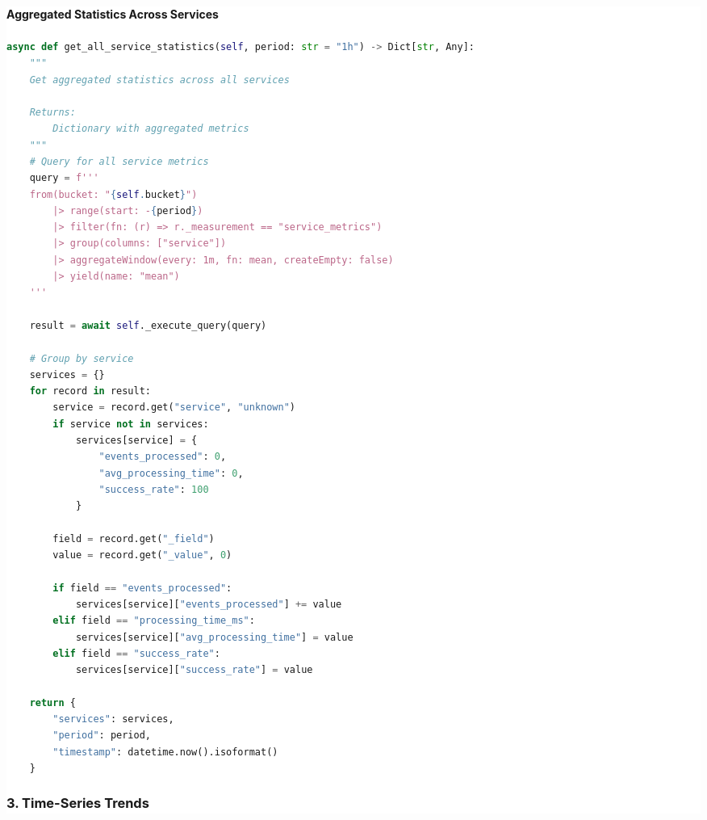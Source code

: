 #### Aggregated Statistics Across Services

```python
async def get_all_service_statistics(self, period: str = "1h") -> Dict[str, Any]:
    """
    Get aggregated statistics across all services
    
    Returns:
        Dictionary with aggregated metrics
    """
    # Query for all service metrics
    query = f'''
    from(bucket: "{self.bucket}")
        |> range(start: -{period})
        |> filter(fn: (r) => r._measurement == "service_metrics")
        |> group(columns: ["service"])
        |> aggregateWindow(every: 1m, fn: mean, createEmpty: false)
        |> yield(name: "mean")
    '''
    
    result = await self._execute_query(query)
    
    # Group by service
    services = {}
    for record in result:
        service = record.get("service", "unknown")
        if service not in services:
            services[service] = {
                "events_processed": 0,
                "avg_processing_time": 0,
                "success_rate": 100
            }
        
        field = record.get("_field")
        value = record.get("_value", 0)
        
        if field == "events_processed":
            services[service]["events_processed"] += value
        elif field == "processing_time_ms":
            services[service]["avg_processing_time"] = value
        elif field == "success_rate":
            services[service]["success_rate"] = value
    
    return {
        "services": services,
        "period": period,
        "timestamp": datetime.now().isoformat()
    }
```

### 3. Time-Series Trends
